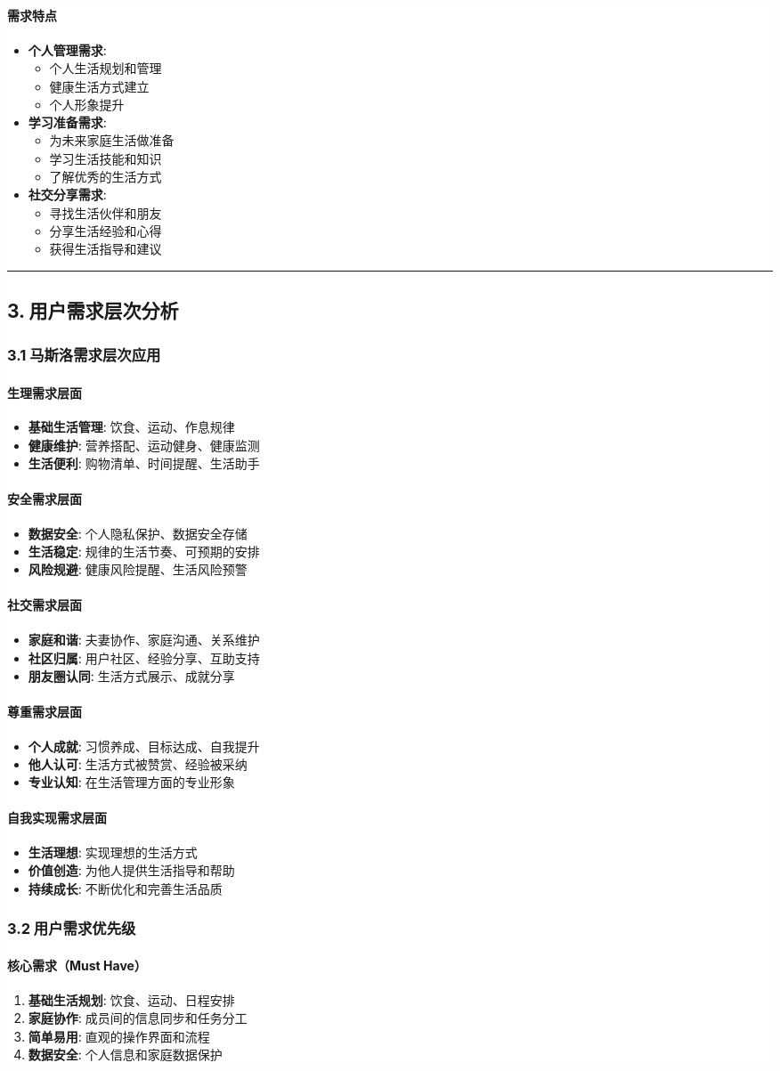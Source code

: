 #### 需求特点
- **个人管理需求**:
  - 个人生活规划和管理
  - 健康生活方式建立
  - 个人形象提升
- **学习准备需求**:
  - 为未来家庭生活做准备
  - 学习生活技能和知识
  - 了解优秀的生活方式
- **社交分享需求**:
  - 寻找生活伙伴和朋友
  - 分享生活经验和心得
  - 获得生活指导和建议

---

## 3. 用户需求层次分析

### 3.1 马斯洛需求层次应用

#### 生理需求层面
- **基础生活管理**: 饮食、运动、作息规律
- **健康维护**: 营养搭配、运动健身、健康监测
- **生活便利**: 购物清单、时间提醒、生活助手

#### 安全需求层面
- **数据安全**: 个人隐私保护、数据安全存储
- **生活稳定**: 规律的生活节奏、可预期的安排
- **风险规避**: 健康风险提醒、生活风险预警

#### 社交需求层面
- **家庭和谐**: 夫妻协作、家庭沟通、关系维护
- **社区归属**: 用户社区、经验分享、互助支持
- **朋友圈认同**: 生活方式展示、成就分享

#### 尊重需求层面
- **个人成就**: 习惯养成、目标达成、自我提升
- **他人认可**: 生活方式被赞赏、经验被采纳
- **专业认知**: 在生活管理方面的专业形象

#### 自我实现需求层面
- **生活理想**: 实现理想的生活方式
- **价值创造**: 为他人提供生活指导和帮助
- **持续成长**: 不断优化和完善生活品质

### 3.2 用户需求优先级

#### 核心需求（Must Have）
1. **基础生活规划**: 饮食、运动、日程安排
2. **家庭协作**: 成员间的信息同步和任务分工
3. **简单易用**: 直观的操作界面和流程
4. **数据安全**: 个人信息和家庭数据保护
